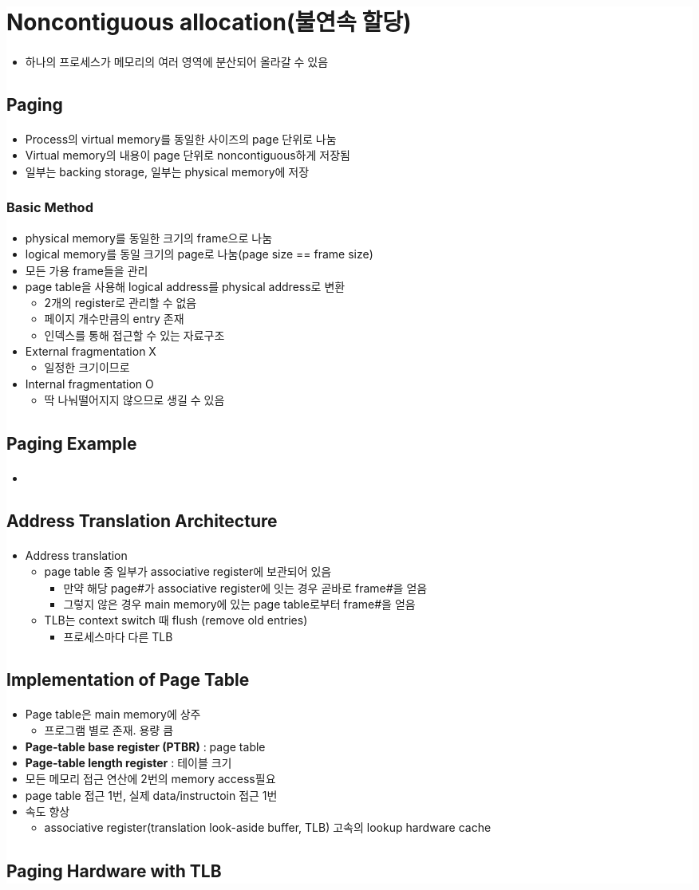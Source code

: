 # Noncontiguous allocation(불연속 할당)

- 하나의 프로세스가 메모리의 여러 영역에 분산되어 올라갈 수 있음

## Paging

- Process의 virtual memory를 동일한 사이즈의 page 단위로 나눔
- Virtual memory의 내용이 page 단위로 noncontiguous하게 저장됨
- 일부는 backing storage, 일부는 physical memory에 저장

### Basic Method

- physical memory를 동일한 크기의 frame으로 나눔
- logical memory를 동일 크기의 page로 나눔(page size == frame size)
- 모든 가용 frame들을 관리
- page table을 사용해 logical address를 physical address로 변환
  - 2개의 register로 관리할 수 없음
  - 페이지 개수만큼의 entry 존재
  - 인덱스를 통해 접근할 수 있는 자료구조
- External fragmentation X
  - 일정한 크기이므로
- Internal fragmentation O
  - 딱 나눠떨어지지 않으므로 생길 수 있음

## Paging Example

-

## Address Translation Architecture

- Address translation
  - page table 중 일부가 associative register에 보관되어 있음
    - 만약 해당 page#가 associative register에 잇는 경우 곧바로 frame#을 얻음
    - 그렇지 않은 경우 main memory에 있는 page table로부터 frame#을 얻음
  - TLB는 context switch 때 flush (remove old entries)
    - 프로세스마다 다른 TLB

## Implementation of Page Table

- Page table은 main memory에 상주
  - 프로그램 별로 존재. 용량 큼
- **Page-table base register (PTBR)** : page table
- **Page-table length register** : 테이블 크기
- 모든 메모리 접근 연산에 2번의 memory access필요
- page table 접근 1번, 실제 data/instructoin 접근 1번
- 속도 향상
  - associative register(translation look-aside buffer, TLB) 고속의 lookup hardware cache

## Paging Hardware with TLB
